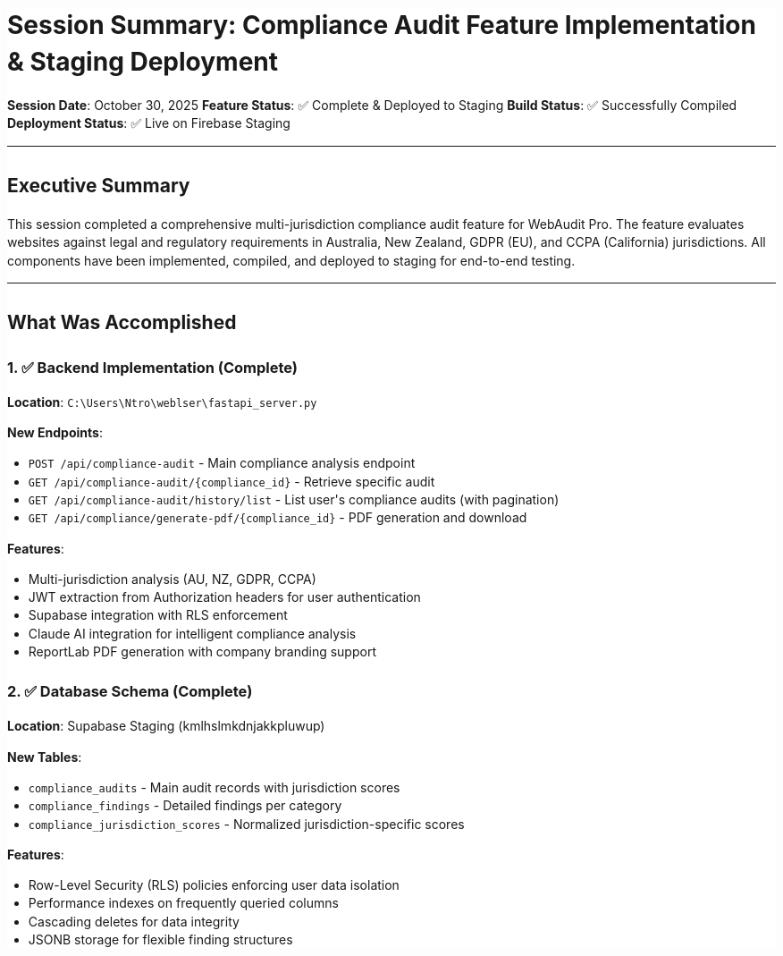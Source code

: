 # Session Summary: Compliance Audit Feature Implementation & Staging Deployment

**Session Date**: October 30, 2025
**Feature Status**: ✅ Complete & Deployed to Staging
**Build Status**: ✅ Successfully Compiled
**Deployment Status**: ✅ Live on Firebase Staging

---

## Executive Summary

This session completed a comprehensive multi-jurisdiction compliance audit feature for WebAudit Pro. The feature evaluates websites against legal and regulatory requirements in Australia, New Zealand, GDPR (EU), and CCPA (California) jurisdictions. All components have been implemented, compiled, and deployed to staging for end-to-end testing.

---

## What Was Accomplished

### 1. ✅ Backend Implementation (Complete)
**Location**: `C:\Users\Ntro\weblser\fastapi_server.py`

**New Endpoints**:
- `POST /api/compliance-audit` - Main compliance analysis endpoint
- `GET /api/compliance-audit/{compliance_id}` - Retrieve specific audit
- `GET /api/compliance-audit/history/list` - List user's compliance audits (with pagination)
- `GET /api/compliance/generate-pdf/{compliance_id}` - PDF generation and download

**Features**:
- Multi-jurisdiction analysis (AU, NZ, GDPR, CCPA)
- JWT extraction from Authorization headers for user authentication
- Supabase integration with RLS enforcement
- Claude AI integration for intelligent compliance analysis
- ReportLab PDF generation with company branding support

### 2. ✅ Database Schema (Complete)
**Location**: Supabase Staging (kmlhslmkdnjakkpluwup)

**New Tables**:
- `compliance_audits` - Main audit records with jurisdiction scores
- `compliance_findings` - Detailed findings per category
- `compliance_jurisdiction_scores` - Normalized jurisdiction-specific scores

**Features**:
- Row-Level Security (RLS) policies enforcing user data isolation
- Performance indexes on frequently queried columns
- Cascading deletes for data integrity
- JSONB storage for flexible finding structures
